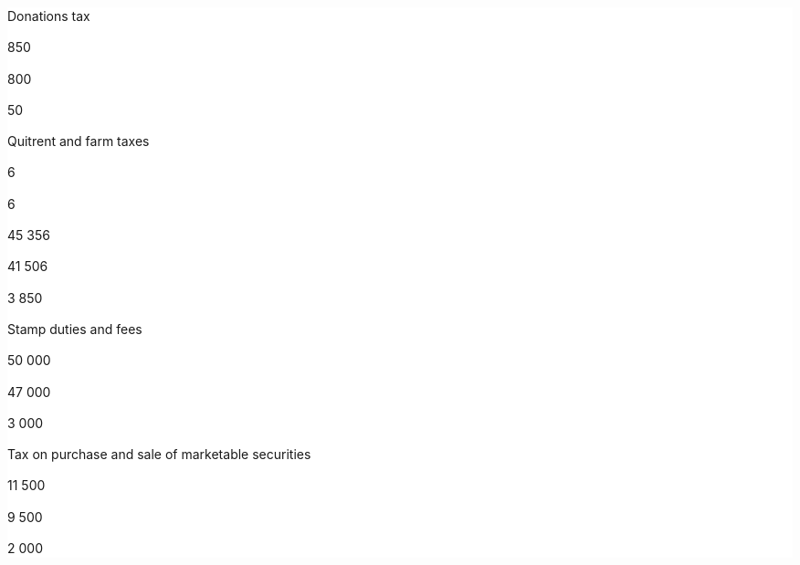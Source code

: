 <tr>

<td><p>Donations tax</p></td>

<td><p>850</p></td>

<td><p>800</p></td>

<td><p>50</p></td>

<td><p></p></td>

</tr>

<tr>

<td><p>Quitrent and farm taxes</p></td>

<td><p>6</p></td>

<td><p>6</p></td>

<td><p></p></td>

<td><p></p></td>

</tr>

<tr>

<td><p></p></td>

<td><p>45 356</p></td>

<td><p>41 506</p></td>

<td><p>3 850</p></td>

<td><p></p></td>

</tr>

<tr>

<td><p>Stamp duties and fees</p></td>

<td><p>50 000</p></td>

<td><p>47 000</p></td>

<td><p>3 000</p></td>

<td><p></p></td>

</tr>

<tr>

<td><p>Tax on purchase and sale of marketable securities</p></td>

<td><p>11 500</p></td>

<td><p>9 500</p></td>

<td><p>2 000</p></td>
